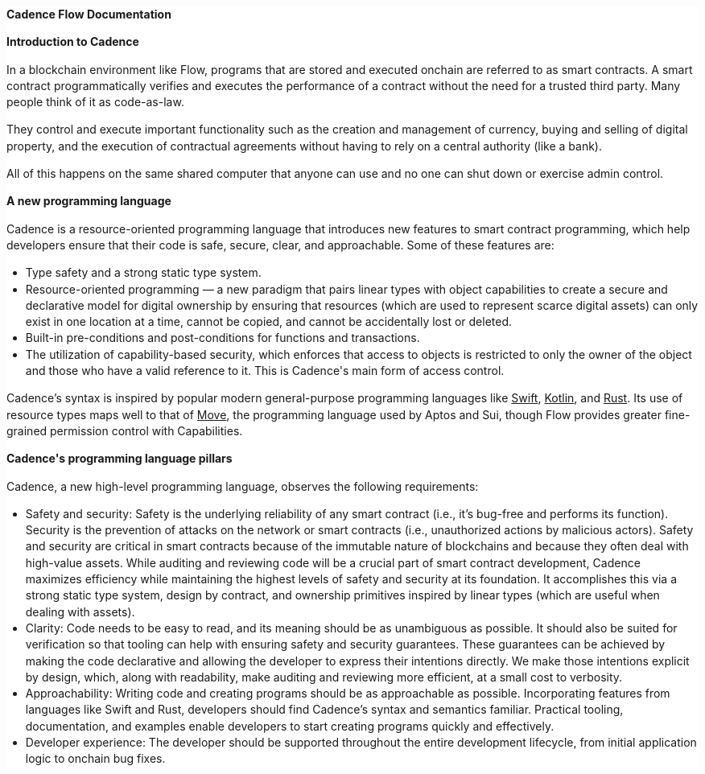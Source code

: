**Cadence Flow Documentation**

**Introduction to Cadence**

In a blockchain environment like Flow, programs that are stored and executed onchain are referred to as smart contracts. A smart contract programmatically verifies and executes the performance of a contract without the need for a trusted third party. Many people think of it as code-as-law.

They control and execute important functionality such as the creation and management of currency, buying and selling of digital property, and the execution of contractual agreements without having to rely on a central authority (like a bank).

All of this happens on the same shared computer that anyone can use and no one can shut down or exercise admin control.

**A new programming language**

Cadence is a resource-oriented programming language that introduces new features to smart contract programming, which help developers ensure that their code is safe, secure, clear, and approachable. Some of these features are:

- Type safety and a strong static type system.
- Resource-oriented programming — a new paradigm that pairs linear types with object capabilities to create a secure and declarative model for digital ownership by ensuring that resources (which are used to represent scarce digital assets) can only exist in one location at a time, cannot be copied, and cannot be accidentally lost or deleted.
- Built-in pre-conditions and post-conditions for functions and transactions.
- The utilization of capability-based security, which enforces that access to objects is restricted to only the owner of the object and those who have a valid reference to it. This is Cadence's main form of access control.

Cadence’s syntax is inspired by popular modern general-purpose programming languages like [Swift](https://developer.apple.com/swift/), [Kotlin](https://kotlinlang.org/), and [Rust](https://www.rust-lang.org/). Its use of resource types maps well to that of [Move](https://medium.com/coinmonks/overview-of-move-programming-language-a860ffd8f55d), the programming language used by Aptos and Sui, though Flow provides greater fine-grained permission control with Capabilities.

**Cadence's programming language pillars**

Cadence, a new high-level programming language, observes the following requirements:

- Safety and security: Safety is the underlying reliability of any smart contract (i.e., it’s bug-free and performs its function). Security is the prevention of attacks on the network or smart contracts (i.e., unauthorized actions by malicious actors). Safety and security are critical in smart contracts because of the immutable nature of blockchains and because they often deal with high-value assets. While auditing and reviewing code will be a crucial part of smart contract development, Cadence maximizes efficiency while maintaining the highest levels of safety and security at its foundation. It accomplishes this via a strong static type system, design by contract, and ownership primitives inspired by linear types (which are useful when dealing with assets).
- Clarity: Code needs to be easy to read, and its meaning should be as unambiguous as possible. It should also be suited for verification so that tooling can help with ensuring safety and security guarantees. These guarantees can be achieved by making the code declarative and allowing the developer to express their intentions directly. We make those intentions explicit by design, which, along with readability, make auditing and reviewing more efficient, at a small cost to verbosity.
- Approachability: Writing code and creating programs should be as approachable as possible. Incorporating features from languages like Swift and Rust, developers should find Cadence’s syntax and semantics familiar. Practical tooling, documentation, and examples enable developers to start creating programs quickly and effectively.
- Developer experience: The developer should be supported throughout the entire development lifecycle, from initial application logic to onchain bug fixes.